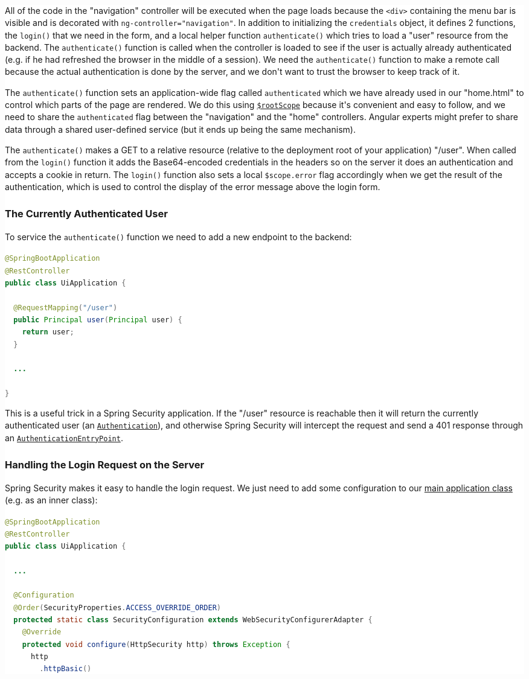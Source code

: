 All of the code in the "navigation" controller will be executed when the page loads because the `<div>` containing the menu bar is visible and is decorated with `ng-controller="navigation"`. In addition to initializing the `credentials` object, it defines 2 functions, the `login()` that we need in the form, and a local helper function `authenticate()` which tries to load a "user" resource from the backend. The `authenticate()` function is called when the controller is loaded to see if the user is actually already authenticated (e.g. if he had refreshed the browser in the middle of a session). We need the `authenticate()` function to make a remote call because the actual authentication is done by the server, and we don't want to trust the browser to keep track of it.

The `authenticate()` function sets an application-wide flag called `authenticated` which we have already used in our "home.html" to control which parts of the page are rendered. We do this using [`$rootScope`](https://docs.angularjs.org/api/ng/service/$rootScope) because it's convenient and easy to follow, and we need to share the `authenticated` flag between the "navigation" and the "home" controllers. Angular experts might prefer to share data through a shared user-defined service (but it ends up being the same mechanism).

The `authenticate()` makes a GET to a relative resource (relative to the deployment root of your application) "/user". When called from the `login()` function it adds the Base64-encoded credentials in the headers so on the server it does an authentication and accepts a cookie in return. The `login()` function also sets a local `$scope.error` flag accordingly when we get the result of the authentication, which is used to control the display of the error message above the login form.

### The Currently Authenticated User

To service the `authenticate()` function we need to add a new endpoint to the backend:

```java
@SpringBootApplication
@RestController
public class UiApplication {
  
  @RequestMapping("/user")
  public Principal user(Principal user) {
    return user;
  }

  ...

}
```

This is a useful trick in a Spring Security application. If the "/user" resource is reachable then it will return the currently authenticated user (an [`Authentication`][authentication]), and otherwise Spring Security will intercept the request and send a 401 response through an [`AuthenticationEntryPoint`][authenticationentrypoint].

[authenticationentrypoint]: https://github.com/spring-projects/spring-security/blob/master/web/src/main/java/org/springframework/security/web/AuthenticationEntryPoint.java (AuthenticationEntryPoint)
[authentication]: https://github.com/spring-projects/spring-security/blob/master/core/src/main/java/org/springframework/security/core/Authentication.java (Authentication)

### Handling the Login Request on the Server

Spring Security makes it easy to handle the login request. We just need to add some configuration to our [main application class](https://github.com/dsyer/spring-security-angular/blob/master/single/src/main/java/demo/UiApplication.java) (e.g. as an inner class):

```java
@SpringBootApplication
@RestController
public class UiApplication {

  ...

  @Configuration
  @Order(SecurityProperties.ACCESS_OVERRIDE_ORDER)
  protected static class SecurityConfiguration extends WebSecurityConfigurerAdapter {
    @Override
    protected void configure(HttpSecurity http) throws Exception {
      http
        .httpBasic()
```

[first]: http://spring.io/blog/2015/01/12/spring-and-angular-js-a-secure-single-page-application (First Article in the Series)
[third]: https://spring.io/blog/2015/01/20/the-resource-server-angular-js-and-spring-security-part-iii (THird Article in the Series)